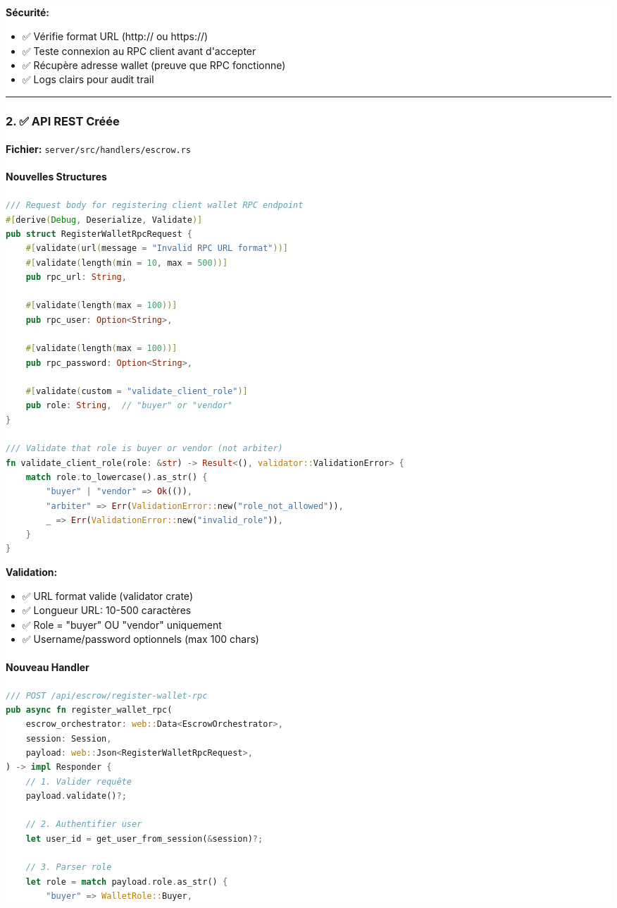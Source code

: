 **Sécurité:**
- ✅ Vérifie format URL (http:// ou https://)
- ✅ Teste connexion au RPC client avant d'accepter
- ✅ Récupère adresse wallet (preuve que RPC fonctionne)
- ✅ Logs clairs pour audit trail

---

### 2. ✅ API REST Créée

**Fichier:** `server/src/handlers/escrow.rs`

#### Nouvelles Structures

```rust
/// Request body for registering client wallet RPC endpoint
#[derive(Debug, Deserialize, Validate)]
pub struct RegisterWalletRpcRequest {
    #[validate(url(message = "Invalid RPC URL format"))]
    #[validate(length(min = 10, max = 500))]
    pub rpc_url: String,

    #[validate(length(max = 100))]
    pub rpc_user: Option<String>,

    #[validate(length(max = 100))]
    pub rpc_password: Option<String>,

    #[validate(custom = "validate_client_role")]
    pub role: String,  // "buyer" or "vendor"
}

/// Validate that role is buyer or vendor (not arbiter)
fn validate_client_role(role: &str) -> Result<(), validator::ValidationError> {
    match role.to_lowercase().as_str() {
        "buyer" | "vendor" => Ok(()),
        "arbiter" => Err(ValidationError::new("role_not_allowed")),
        _ => Err(ValidationError::new("invalid_role")),
    }
}
```

**Validation:**
- ✅ URL format valide (validator crate)
- ✅ Longueur URL: 10-500 caractères
- ✅ Role = "buyer" OU "vendor" uniquement
- ✅ Username/password optionnels (max 100 chars)

#### Nouveau Handler

```rust
/// POST /api/escrow/register-wallet-rpc
pub async fn register_wallet_rpc(
    escrow_orchestrator: web::Data<EscrowOrchestrator>,
    session: Session,
    payload: web::Json<RegisterWalletRpcRequest>,
) -> impl Responder {
    // 1. Valider requête
    payload.validate()?;

    // 2. Authentifier user
    let user_id = get_user_from_session(&session)?;

    // 3. Parser role
    let role = match payload.role.as_str() {
        "buyer" => WalletRole::Buyer,
```